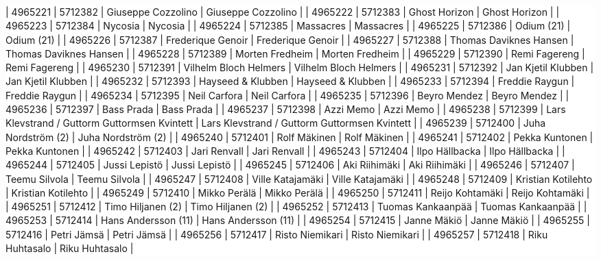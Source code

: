| 4965221 | 5712382 | Giuseppe Cozzolino | Giuseppe Cozzolino |
| 4965222 | 5712383 | Ghost Horizon | Ghost Horizon |
| 4965223 | 5712384 | Nycosia | Nycosia |
| 4965224 | 5712385 | Massacres | Massacres |
| 4965225 | 5712386 | Odium (21) | Odium (21) |
| 4965226 | 5712387 | Frederique Genoir | Frederique Genoir |
| 4965227 | 5712388 | Thomas Daviknes Hansen | Thomas Daviknes Hansen |
| 4965228 | 5712389 | Morten Fredheim | Morten Fredheim |
| 4965229 | 5712390 | Remi Fagereng | Remi Fagereng |
| 4965230 | 5712391 | Vilhelm Bloch Helmers | Vilhelm Bloch Helmers |
| 4965231 | 5712392 | Jan Kjetil Klubben | Jan Kjetil Klubben |
| 4965232 | 5712393 | Hayseed & Klubben | Hayseed & Klubben |
| 4965233 | 5712394 | Freddie Raygun | Freddie Raygun |
| 4965234 | 5712395 | Neil Carfora | Neil Carfora |
| 4965235 | 5712396 | Beyro Mendez | Beyro Mendez |
| 4965236 | 5712397 | Bass Prada | Bass Prada |
| 4965237 | 5712398 | Azzi Memo | Azzi Memo |
| 4965238 | 5712399 | Lars Klevstrand / Guttorm Guttormsen Kvintett | Lars Klevstrand / Guttorm Guttormsen Kvintett |
| 4965239 | 5712400 | Juha Nordström (2) | Juha Nordström (2) |
| 4965240 | 5712401 | Rolf Mäkinen | Rolf Mäkinen |
| 4965241 | 5712402 | Pekka Kuntonen | Pekka Kuntonen |
| 4965242 | 5712403 | Jari Renvall | Jari Renvall |
| 4965243 | 5712404 | Ilpo Hällbacka | Ilpo Hällbacka |
| 4965244 | 5712405 | Jussi Lepistö | Jussi Lepistö |
| 4965245 | 5712406 | Aki Riihimäki | Aki Riihimäki |
| 4965246 | 5712407 | Teemu Silvola | Teemu Silvola |
| 4965247 | 5712408 | Ville Katajamäki | Ville Katajamäki |
| 4965248 | 5712409 | Kristian Kotilehto | Kristian Kotilehto |
| 4965249 | 5712410 | Mikko Perälä | Mikko Perälä |
| 4965250 | 5712411 | Reijo Kohtamäki | Reijo Kohtamäki |
| 4965251 | 5712412 | Timo Hiljanen (2) | Timo Hiljanen (2) |
| 4965252 | 5712413 | Tuomas Kankaanpää | Tuomas Kankaanpää |
| 4965253 | 5712414 | Hans Andersson (11) | Hans Andersson (11) |
| 4965254 | 5712415 | Janne Mäkiö | Janne Mäkiö |
| 4965255 | 5712416 | Petri Jämsä | Petri Jämsä |
| 4965256 | 5712417 | Risto Niemikari | Risto Niemikari |
| 4965257 | 5712418 | Riku Huhtasalo | Riku Huhtasalo |